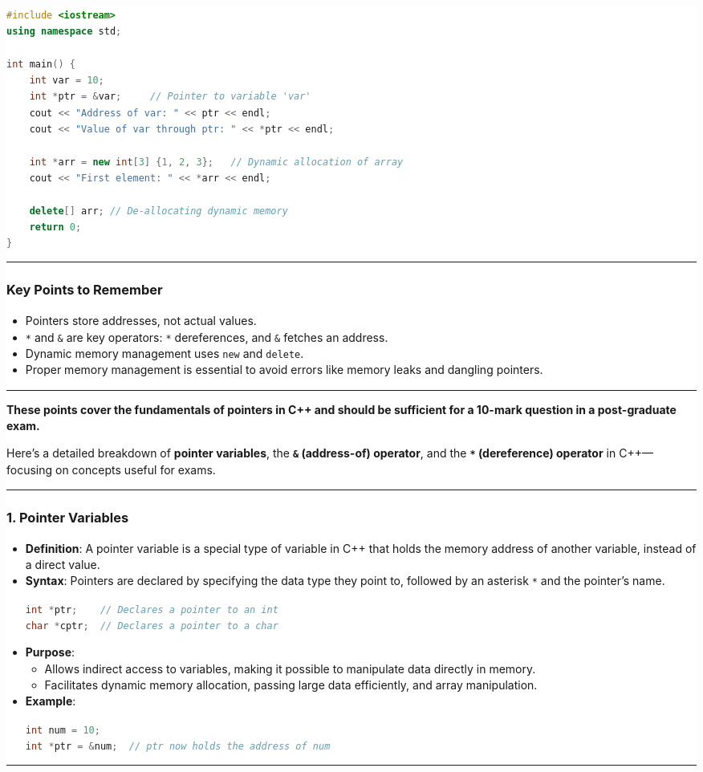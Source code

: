 ```cpp
#include <iostream>
using namespace std;

int main() {
    int var = 10;
    int *ptr = &var;     // Pointer to variable 'var'
    cout << "Address of var: " << ptr << endl;
    cout << "Value of var through ptr: " << *ptr << endl;

    int *arr = new int[3] {1, 2, 3};   // Dynamic allocation of array
    cout << "First element: " << *arr << endl;

    delete[] arr; // De-allocating dynamic memory
    return 0;
}
```

---

### **Key Points to Remember**
- Pointers store addresses, not actual values.
- `*` and `&` are key operators: `*` dereferences, and `&` fetches an address.
- Dynamic memory management uses `new` and `delete`.
- Proper memory management is essential to avoid errors like memory leaks and dangling pointers.

--- 

**These points cover the fundamentals of pointers in C++ and should be sufficient for a 10-mark question in a post-graduate exam.**

Here’s a detailed breakdown of **pointer variables**, the **`&` (address-of) operator**, and the **`*` (dereference) operator** in C++—focusing on concepts useful for exams.

---

### **1. Pointer Variables**

   - **Definition**: A pointer variable is a special type of variable in C++ that holds the memory address of another variable, instead of a direct value.
   - **Syntax**: Pointers are declared by specifying the data type they point to, followed by an asterisk `*` and the pointer’s name.
     ```cpp
     int *ptr;    // Declares a pointer to an int
     char *cptr;  // Declares a pointer to a char
     ```
   - **Purpose**: 
     - Allows indirect access to variables, making it possible to manipulate data directly in memory.
     - Facilitates dynamic memory allocation, passing large data efficiently, and array manipulation.
   - **Example**:
     ```cpp
     int num = 10;
     int *ptr = &num;  // ptr now holds the address of num
     ```

---